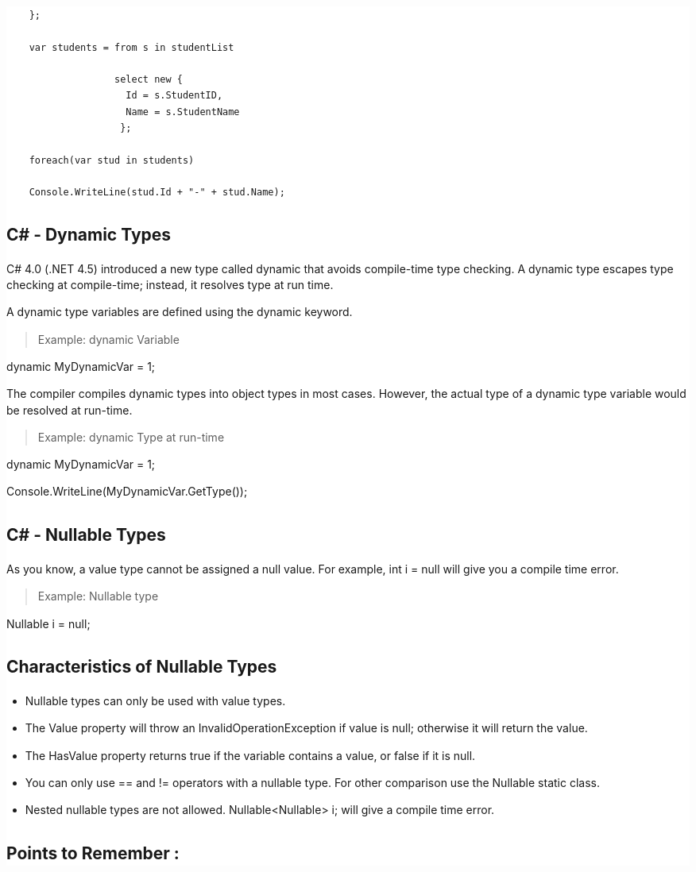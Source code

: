         };

        var students = from s in studentList

                       select new {
                         Id = s.StudentID,
                         Name = s.StudentName 
                        };

        foreach(var stud in students)

        Console.WriteLine(stud.Id + "-" + stud.Name);

## C# - Dynamic Types

C# 4.0 (.NET 4.5) introduced a new type called dynamic that avoids compile-time type checking. A dynamic type escapes type checking at compile-time; instead, it resolves type at run time.

A dynamic type variables are defined using the dynamic keyword.

> Example: dynamic Variable

   dynamic MyDynamicVar = 1;

   The compiler compiles dynamic types into object types in most cases. However, the actual type of a dynamic type variable would be resolved at run-time.

   > Example: dynamic Type at run-time

   dynamic MyDynamicVar = 1;

   Console.WriteLine(MyDynamicVar.GetType());

   ## C# - Nullable Types

   As you know, a value type cannot be assigned a null value. For example, int i = null will give you a compile time error.

   > Example: Nullable type
   
   Nullable<int> i = null;


  ## Characteristics of Nullable Types

 * Nullable types can only be used with value types.
* The Value property will throw an InvalidOperationException if value is null; otherwise it will return the value.

* The HasValue property returns true if the variable contains a value, or false if it is null.
* You can only use == and != operators with a nullable type. For other comparison use the Nullable static class.
* Nested nullable types are not allowed. Nullable<Nullable<int>> i; will give a compile time error.


 ## Points to Remember :
